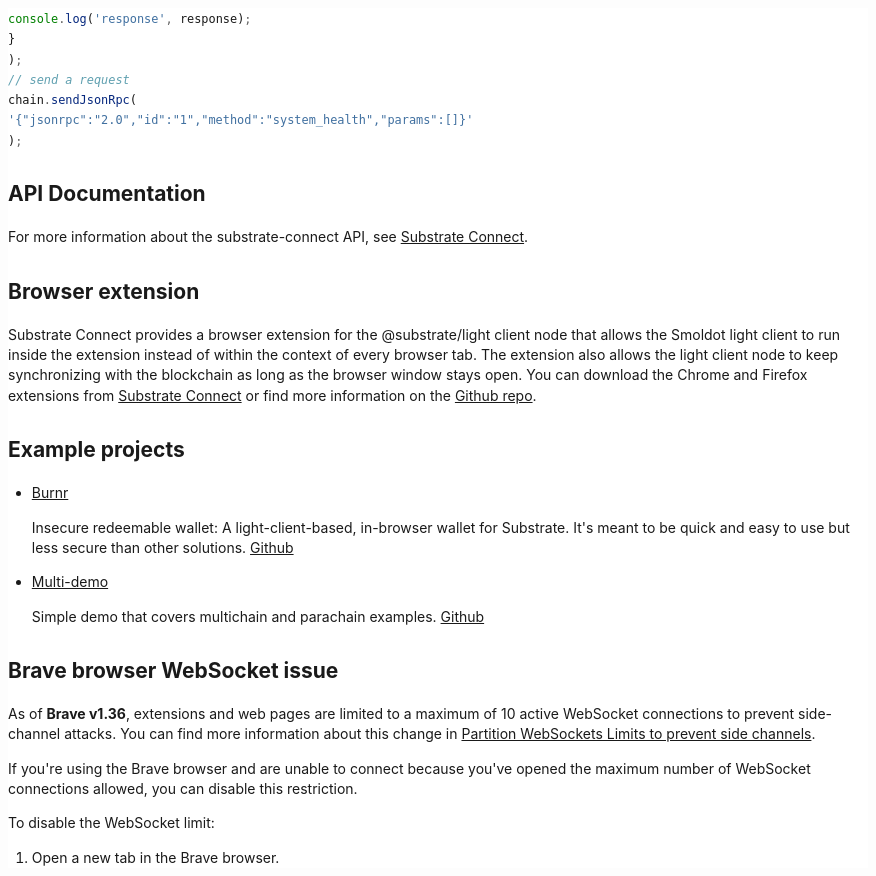 ```js
console.log('response', response);
}
);
// send a request
chain.sendJsonRpc(
'{"jsonrpc":"2.0","id":"1","method":"system_health","params":[]}'
);
```

## API Documentation

For more information about the substrate-connect API, see [Substrate Connect](https://paritytech.github.io/substrate-connect/api/).

## Browser extension

Substrate Connect provides a browser extension for the @substrate/light client node that allows the Smoldot light client to run inside the extension instead of within the context of every browser tab. 
The extension also allows the light client node to keep synchronizing with the blockchain as long as the browser window stays open. 
You can download the Chrome and Firefox extensions from [Substrate Connect](https://substrate.io/developers/substrate-connect/) or find more information on the [Github repo](https://github.com/paritytech/substrate-connect/tree/main/projects/extension).

## Example projects

* [Burnr](https://paritytech.github.io/substrate-connect/burnr/)
  
  Insecure redeemable wallet: A light-client-based, in-browser wallet for Substrate. 
  It's meant to be quick and easy to use but less secure than other solutions. 
  [Github](https://github.com/paritytech/substrate-connect/tree/main/projects/burnr)

* [Multi-demo](https://paritytech.github.io/substrate-connect/demo/) 
  
  Simple demo that covers multichain and parachain examples.
  [Github](https://github.com/paritytech/substrate-connect/tree/main/projects/demo)


## Brave browser WebSocket issue

As of **Brave v1.36**, extensions and web pages are limited to a maximum of 10 active WebSocket connections to prevent side-channel attacks.
You can find more information about this change in [Partition WebSockets Limits to prevent side channels](https://github.com/brave/brave-browser/issues/19990).

If you're using the Brave browser and are unable to connect because you've opened the maximum number of WebSocket connections allowed, you can disable this restriction.

To disable the WebSocket limit:

1. Open a new tab in the Brave browser.
   
